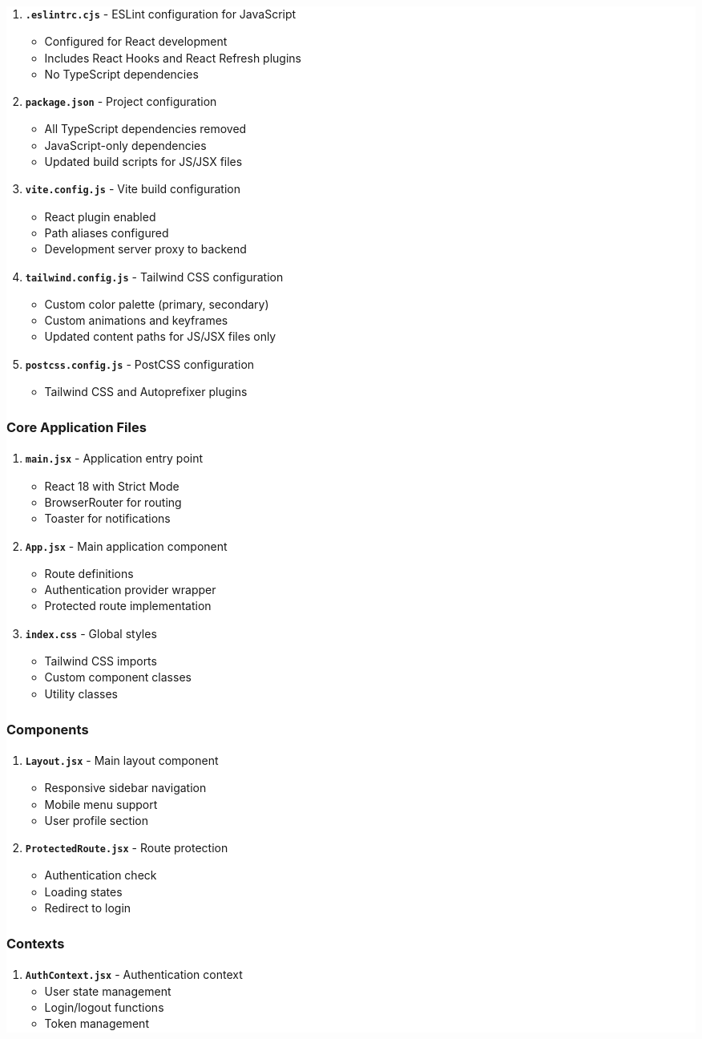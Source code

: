 1. **`.eslintrc.cjs`** - ESLint configuration for JavaScript
   - Configured for React development
   - Includes React Hooks and React Refresh plugins
   - No TypeScript dependencies

2. **`package.json`** - Project configuration
   - All TypeScript dependencies removed
   - JavaScript-only dependencies
   - Updated build scripts for JS/JSX files

3. **`vite.config.js`** - Vite build configuration
   - React plugin enabled
   - Path aliases configured
   - Development server proxy to backend

4. **`tailwind.config.js`** - Tailwind CSS configuration
   - Custom color palette (primary, secondary)
   - Custom animations and keyframes
   - Updated content paths for JS/JSX files only

5. **`postcss.config.js`** - PostCSS configuration
   - Tailwind CSS and Autoprefixer plugins

### Core Application Files

1. **`main.jsx`** - Application entry point
   - React 18 with Strict Mode
   - BrowserRouter for routing
   - Toaster for notifications

2. **`App.jsx`** - Main application component
   - Route definitions
   - Authentication provider wrapper
   - Protected route implementation

3. **`index.css`** - Global styles
   - Tailwind CSS imports
   - Custom component classes
   - Utility classes

### Components

1. **`Layout.jsx`** - Main layout component
   - Responsive sidebar navigation
   - Mobile menu support
   - User profile section

2. **`ProtectedRoute.jsx`** - Route protection
   - Authentication check
   - Loading states
   - Redirect to login

### Contexts

1. **`AuthContext.jsx`** - Authentication context
   - User state management
   - Login/logout functions
   - Token management
